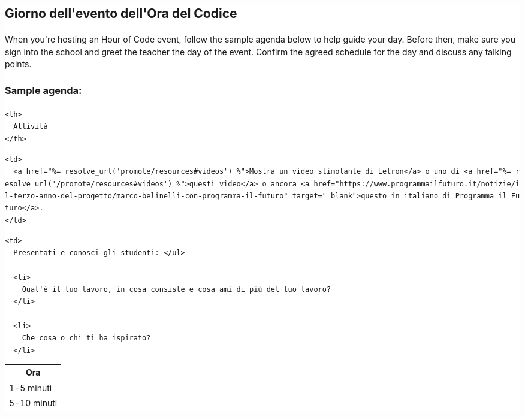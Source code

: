   </li>
</ul>

<h2>
  Giorno dell'evento dell'Ora del Codice
</h2>

<p>
  When you're hosting an Hour of Code event, follow the sample agenda below to help guide your day. Before then, make sure you sign into the school and greet the teacher the day of the event. Confirm the agreed schedule for the day and discuss any talking points.
</p>

<h3>
  Sample agenda:
</h3>

<table>
  <tr>
    <th>
      Ora
    </th>
    
    <th>
      Attività
    </th>
  </tr>
  
  <tr>
    <td>
      1-5 minuti
    </td>
    
    <td>
      <a href="%= resolve_url('promote/resources#videos') %">Mostra un video stimolante di Letron</a> o uno di <a href="%= resolve_url('/promote/resources#videos') %">questi video</a> o ancora <a href="https://www.programmailfuturo.it/notizie/il-terzo-anno-del-progetto/marco-belinelli-con-programma-il-futuro" target="_blank">questo in italiano di Programma il Futuro</a>.
    </td>
  </tr>
  
  <tr>
    <td>
      5-10 minuti
    </td>
    
    <td>
      Presentati e conosci gli studenti: </ul>
      
      <li>
        Qual'è il tuo lavoro, in cosa consiste e cosa ami di più del tuo lavoro?
      </li>
      
      <li>
        Che cosa o chi ti ha ispirato?
      </li>
      